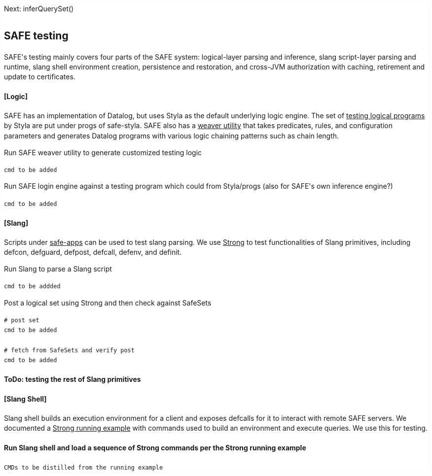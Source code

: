 Next: inferQuerySet()


## SAFE testing

SAFE's testing mainly covers four parts of the SAFE system: logical-layer parsing and inference, slang script-layer parsing and runtime, slang shell environment creation, persistence and restoration, and cross-JVM authorization with caching, retirement and update to certificates.

#### [Logic]
SAFE has an implementation of Datalog, but uses Styla as the default underlying logic engine. The set of [testing logical programs](../safe-styla/progs) by Styla are put under progs of safe-styla. SAFE also has a [weaver utility](path-to-be-added) that takes predicates, rules, and configuration parameters and generates Datalog programs with various logic chaining patterns such as chain length.

Run SAFE weaver utility to generate customized testing logic
```
cmd to be added
```

Run SAFE login engine against a testing program which could from Styla/progs  (also for SAFE's own inference engine?)
```
cmd to be added
```

#### [Slang]
Scripts under [safe-apps](../safe-apps) can be used to test slang parsing. We use [Strong](../safe-apps/strong) to test functionalities of Slang primitives, including defcon, defguard, defpost, defcall, defenv, and definit. 

Run Slang to parse a Slang script
```
cmd to be addded
```

Post a logical set using Strong and then check against SafeSets
```
# post set
cmd to be added

# fetch from SafeSets and verify post
cmd to be added
```

#### ToDo: testing the rest of Slang primitives


#### [Slang Shell]
Slang shell builds an execution environment for a client and exposes defcalls for it to interact with remote SAFE servers. We documented a [Strong running example](../safe-apps/strong/example-with-slang-shell.txt)  with commands used to build an environment and execute queries. We use this for testing.

#### Run Slang shell and load a sequence of Strong commands per the Strong running example
```
CMDs to be distilled from the running example
```
